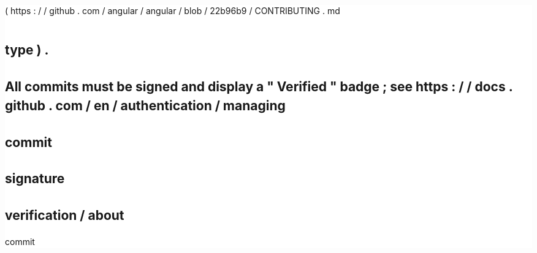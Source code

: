(
https
:
/
/
github
.
com
/
angular
/
angular
/
blob
/
22b96b9
/
CONTRIBUTING
.
md
#
type
)
.
-
All
commits
must
be
signed
and
display
a
"
Verified
"
badge
;
see
https
:
/
/
docs
.
github
.
com
/
en
/
authentication
/
managing
-
commit
-
signature
-
verification
/
about
-
commit